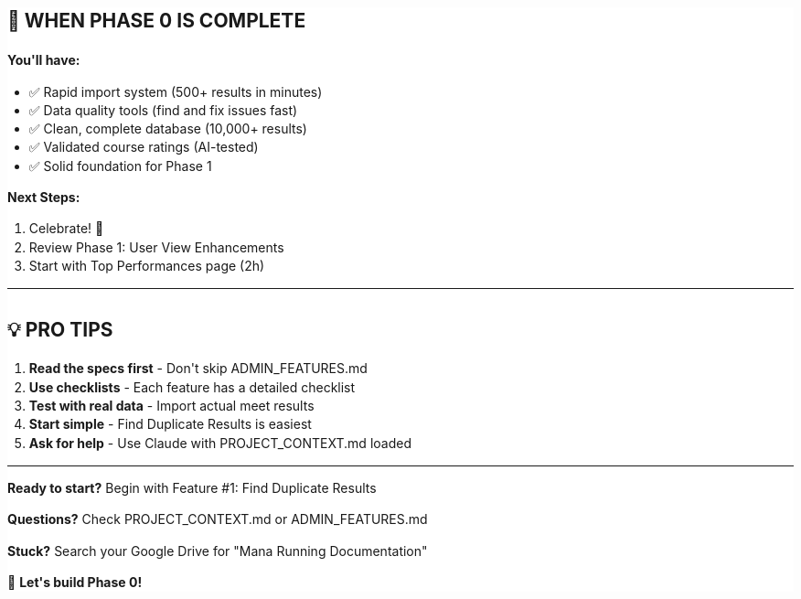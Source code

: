 
## 🎉 WHEN PHASE 0 IS COMPLETE

**You'll have:**
- ✅ Rapid import system (500+ results in minutes)
- ✅ Data quality tools (find and fix issues fast)
- ✅ Clean, complete database (10,000+ results)
- ✅ Validated course ratings (AI-tested)
- ✅ Solid foundation for Phase 1

**Next Steps:**
1. Celebrate! 🎉
2. Review Phase 1: User View Enhancements
3. Start with Top Performances page (2h)

---

## 💡 PRO TIPS

1. **Read the specs first** - Don't skip ADMIN_FEATURES.md
2. **Use checklists** - Each feature has a detailed checklist
3. **Test with real data** - Import actual meet results
4. **Start simple** - Find Duplicate Results is easiest
5. **Ask for help** - Use Claude with PROJECT_CONTEXT.md loaded

---

**Ready to start?** Begin with Feature #1: Find Duplicate Results

**Questions?** Check PROJECT_CONTEXT.md or ADMIN_FEATURES.md

**Stuck?** Search your Google Drive for "Mana Running Documentation"

🚀 **Let's build Phase 0!**
